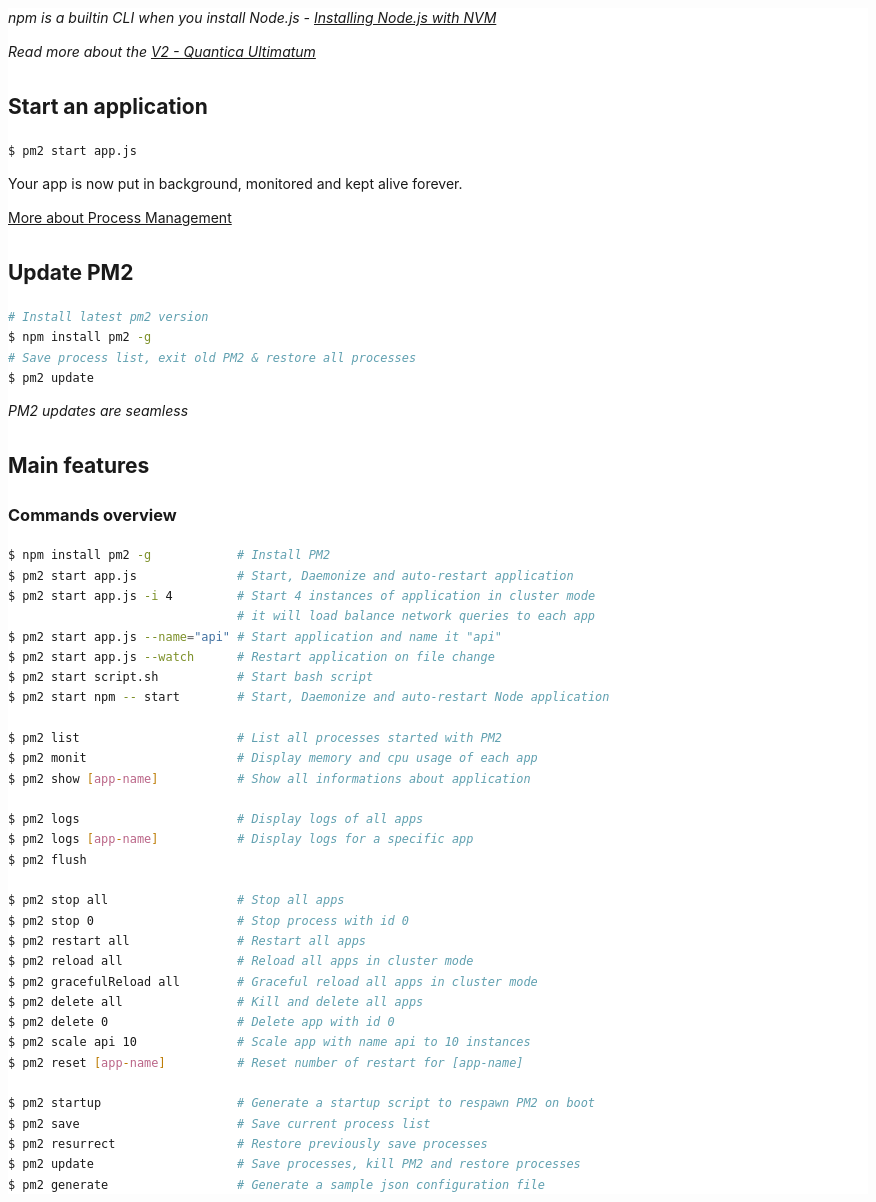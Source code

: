 *npm is a builtin CLI when you install Node.js - [Installing Node.js with NVM](https://keymetrics.io/2015/02/03/installing-node-js-and-io-js-with-nvm/)*

*Read more about the [V2 - Quantica Ultimatum](https://github.com/Unitech/pm2/blob/development/CHANGELOG.md#200---quantica-ultimatum)*

## Start an application

```bash
$ pm2 start app.js
```

Your app is now put in background, monitored and kept alive forever.

[More about Process Management](http://pm2.keymetrics.io/docs/usage/quick-start/#cheat-sheet)

## Update PM2

```bash
# Install latest pm2 version
$ npm install pm2 -g
# Save process list, exit old PM2 & restore all processes
$ pm2 update
```

*PM2 updates are seamless*

## Main features

### Commands overview

```bash
$ npm install pm2 -g            # Install PM2
$ pm2 start app.js              # Start, Daemonize and auto-restart application
$ pm2 start app.js -i 4         # Start 4 instances of application in cluster mode
                                # it will load balance network queries to each app
$ pm2 start app.js --name="api" # Start application and name it "api"
$ pm2 start app.js --watch      # Restart application on file change
$ pm2 start script.sh           # Start bash script
$ pm2 start npm -- start        # Start, Daemonize and auto-restart Node application

$ pm2 list                      # List all processes started with PM2
$ pm2 monit                     # Display memory and cpu usage of each app
$ pm2 show [app-name]           # Show all informations about application

$ pm2 logs                      # Display logs of all apps
$ pm2 logs [app-name]           # Display logs for a specific app
$ pm2 flush

$ pm2 stop all                  # Stop all apps
$ pm2 stop 0                    # Stop process with id 0
$ pm2 restart all               # Restart all apps
$ pm2 reload all                # Reload all apps in cluster mode
$ pm2 gracefulReload all        # Graceful reload all apps in cluster mode
$ pm2 delete all                # Kill and delete all apps
$ pm2 delete 0                  # Delete app with id 0
$ pm2 scale api 10              # Scale app with name api to 10 instances
$ pm2 reset [app-name]          # Reset number of restart for [app-name]

$ pm2 startup                   # Generate a startup script to respawn PM2 on boot
$ pm2 save                      # Save current process list
$ pm2 resurrect                 # Restore previously save processes
$ pm2 update                    # Save processes, kill PM2 and restore processes
$ pm2 generate                  # Generate a sample json configuration file

```